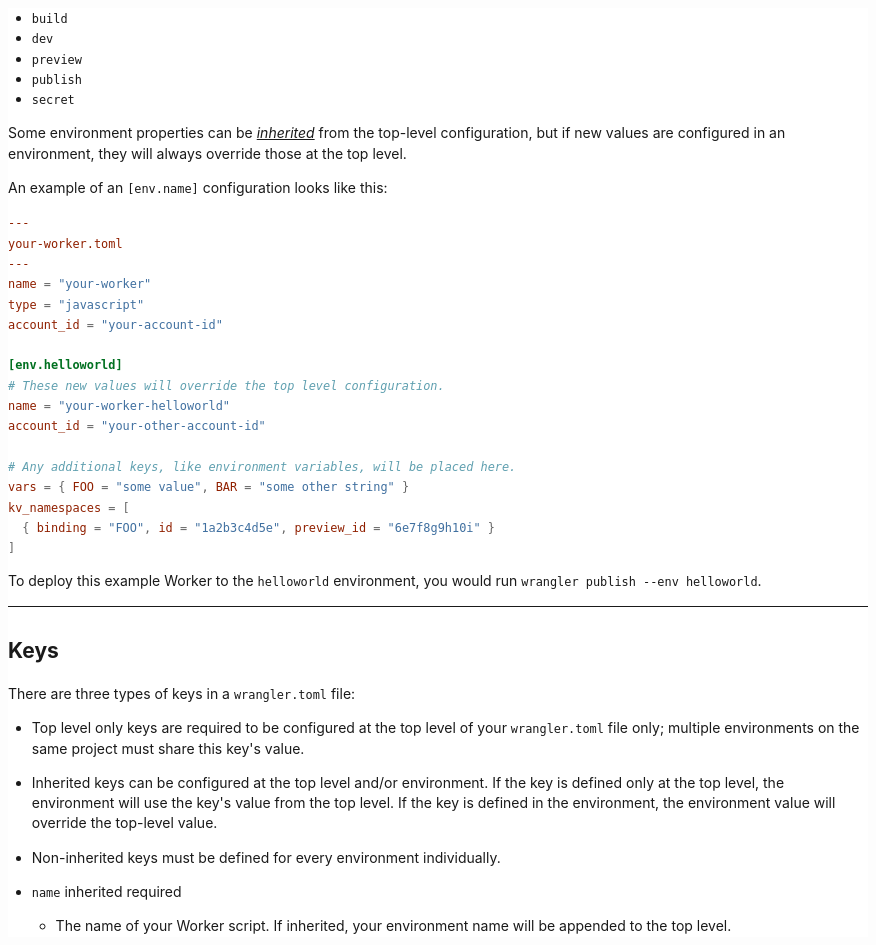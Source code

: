 *   `build`
*   `dev`
*   `preview`
*   `publish`
*   `secret`

Some environment properties can be [*inherited*](#keys) from the top-level configuration, but if new values are configured in an environment, they will always override those at the top level.

An example of an `[env.name]` configuration looks like this:

```toml
---
your-worker.toml
---
name = "your-worker"
type = "javascript"
account_id = "your-account-id"

[env.helloworld]
# These new values will override the top level configuration.
name = "your-worker-helloworld"
account_id = "your-other-account-id"

# Any additional keys, like environment variables, will be placed here.
vars = { FOO = "some value", BAR = "some other string" }
kv_namespaces = [
  { binding = "FOO", id = "1a2b3c4d5e", preview_id = "6e7f8g9h10i" }
]
```

To deploy this example Worker to the `helloworld` environment, you would run `wrangler publish --env helloworld`.

***

## Keys

There are three types of keys in a `wrangler.toml` file:

*   Top level only keys are required to be configured at the top level of your `wrangler.toml` file only; multiple environments on the same project must share this key's value.

*   Inherited keys can be configured at the top level and/or environment. If the key is defined only at the top level, the environment will use the key's value from the top level. If the key is defined in the environment, the environment value will override the top-level value.

*   Non-inherited keys must be defined for every environment individually.

<Definitions>

*   `name` <Type>inherited</Type> <PropMeta>required</PropMeta>

    *   The name of your Worker script. If inherited, your environment name will be appended to the top level.
